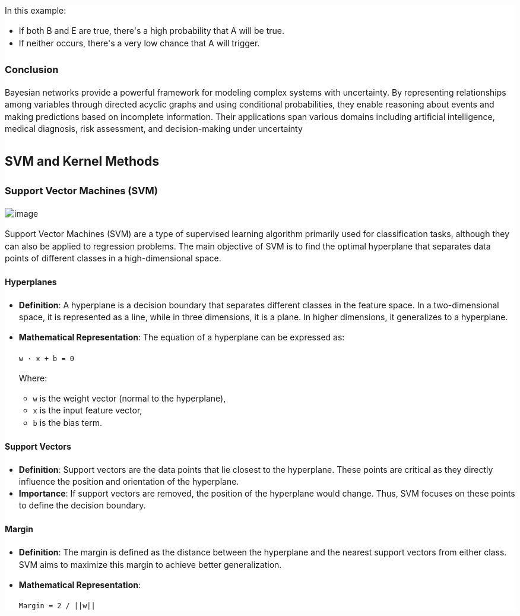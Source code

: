 In this example:
- If both B and E are true, there's a high probability that A will be true.
- If neither occurs, there's a very low chance that A will trigger.

### Conclusion
Bayesian networks provide a powerful framework for modeling complex systems with uncertainty. By representing relationships among variables through directed acyclic graphs and using conditional probabilities, they enable reasoning about events and making predictions based on incomplete information. Their applications span various domains including artificial intelligence, medical diagnosis, risk assessment, and decision-making under uncertainty


## SVM and Kernel Methods

### Support Vector Machines (SVM)

![image](https://github.com/user-attachments/assets/ac2bc2aa-541c-462e-9d79-3f0471243d8a)


Support Vector Machines (SVM) are a type of supervised learning algorithm primarily used for classification tasks, although they can also be applied to regression problems. The main objective of SVM is to find the optimal hyperplane that separates data points of different classes in a high-dimensional space.

#### Hyperplanes
- **Definition**: A hyperplane is a decision boundary that separates different classes in the feature space. In a two-dimensional space, it is represented as a line, while in three dimensions, it is a plane. In higher dimensions, it generalizes to a hyperplane.
- **Mathematical Representation**: The equation of a hyperplane can be expressed as:
  
  ```
  w · x + b = 0
  ```
  
  Where:
  - `w` is the weight vector (normal to the hyperplane),
  - `x` is the input feature vector,
  - `b` is the bias term.

#### Support Vectors
- **Definition**: Support vectors are the data points that lie closest to the hyperplane. These points are critical as they directly influence the position and orientation of the hyperplane.
- **Importance**: If support vectors are removed, the position of the hyperplane would change. Thus, SVM focuses on these points to define the decision boundary.

#### Margin
- **Definition**: The margin is defined as the distance between the hyperplane and the nearest support vectors from either class. SVM aims to maximize this margin to achieve better generalization.
- **Mathematical Representation**:
  
  ```
  Margin = 2 / ||w||
  ```
